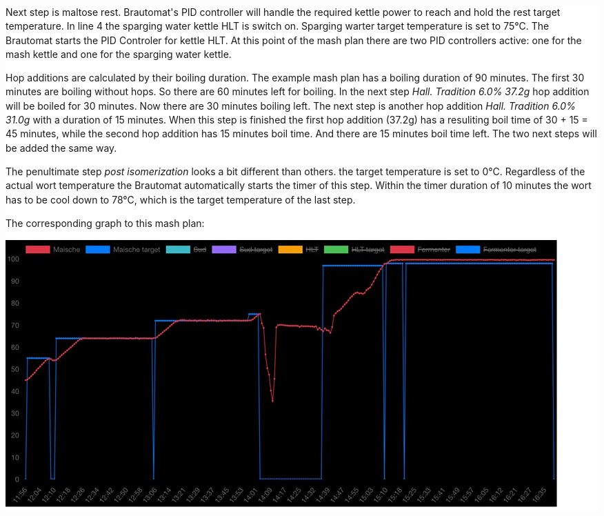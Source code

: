 Next step is maltose rest. Brautomat's PID controller will handle the required kettle power to reach and hold the rest target temperature. In line 4 the sparging water kettle HLT is switch on. Sparging warter target temperature is set to 75°C. The Brautomat starts the PID Controler for kettle HLT. At this point of the mash plan there are two PID controllers active: one for the mash kettle and one for the sparging water kettle.

Hop additions are calculated by their boiling duration. The example mash plan has a boiling duration of 90 minutes. The first 30 minutes are boiling without hops. So there are 60 minutes left for boiling. In the next step _Hall. Tradition 6.0% 37.2g_ hop addition will be boiled for 30 minutes. Now there are 30 minutes boiling left. The next step is another hop addition _Hall. Tradition 6.0% 31.0g_ with a duration of 15 minutes. When this step is finished the first hop addition (37.2g) has a resuliting boil time of 30 + 15 = 45 minutes, while the second hop addition has 15 minutes boil time. And there are 15 minutes boil time left. The two next steps will be added the same way.

The penultimate step _post isomerization_ looks a bit different than others. the target temperature is set to 0°C. Regardless of the actual wort temperature the Brautomat automatically starts the timer of this step. Within the timer duration of 10 minutes the wort has to be cool down to 78°C, which is the target temperature of the last step.

The corresponding graph to this mash plan:

![example mash plan brewing day](/docs/img/example_control_commands2.jpg)
